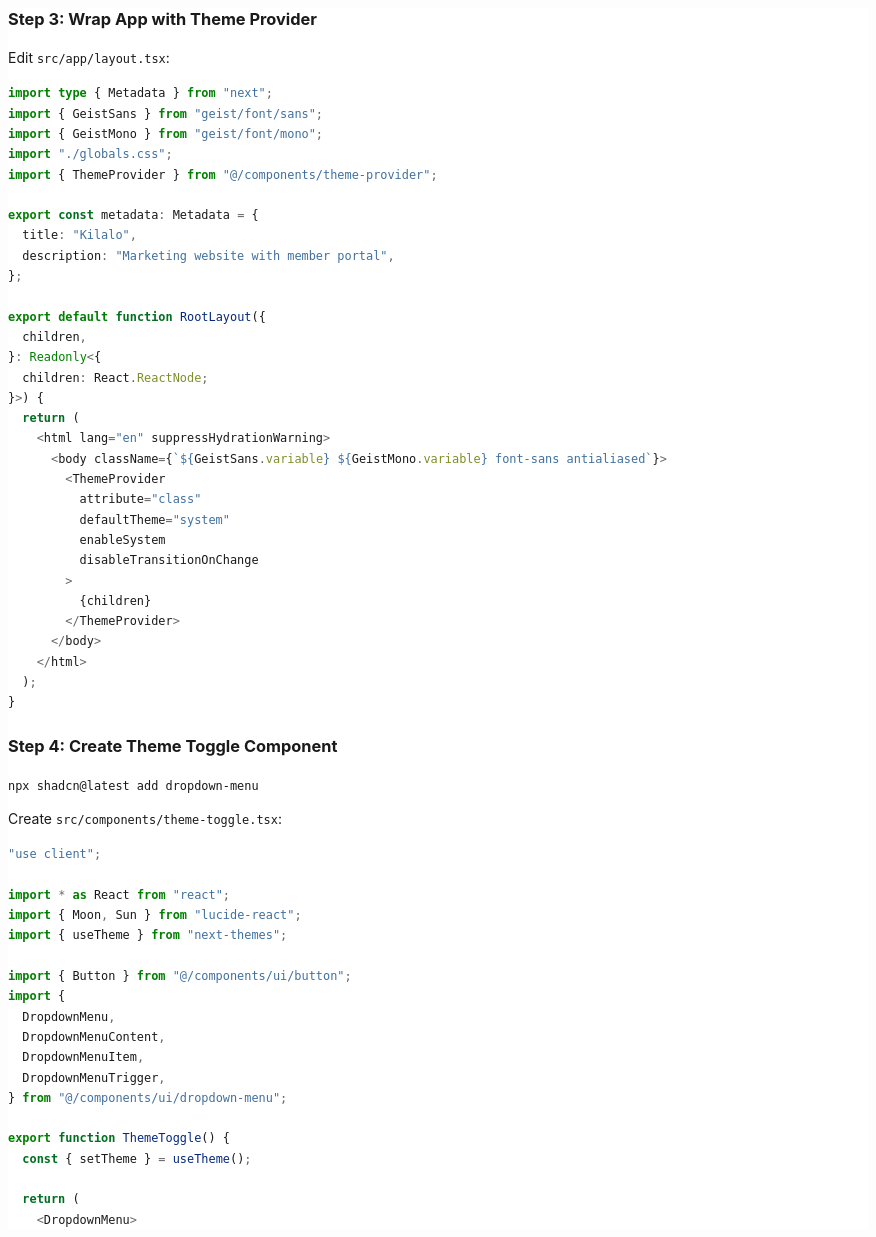 ### Step 3: Wrap App with Theme Provider

Edit `src/app/layout.tsx`:

```typescript
import type { Metadata } from "next";
import { GeistSans } from "geist/font/sans";
import { GeistMono } from "geist/font/mono";
import "./globals.css";
import { ThemeProvider } from "@/components/theme-provider";

export const metadata: Metadata = {
  title: "Kilalo",
  description: "Marketing website with member portal",
};

export default function RootLayout({
  children,
}: Readonly<{
  children: React.ReactNode;
}>) {
  return (
    <html lang="en" suppressHydrationWarning>
      <body className={`${GeistSans.variable} ${GeistMono.variable} font-sans antialiased`}>
        <ThemeProvider
          attribute="class"
          defaultTheme="system"
          enableSystem
          disableTransitionOnChange
        >
          {children}
        </ThemeProvider>
      </body>
    </html>
  );
}
```

### Step 4: Create Theme Toggle Component

```bash
npx shadcn@latest add dropdown-menu
```

Create `src/components/theme-toggle.tsx`:

```typescript
"use client";

import * as React from "react";
import { Moon, Sun } from "lucide-react";
import { useTheme } from "next-themes";

import { Button } from "@/components/ui/button";
import {
  DropdownMenu,
  DropdownMenuContent,
  DropdownMenuItem,
  DropdownMenuTrigger,
} from "@/components/ui/dropdown-menu";

export function ThemeToggle() {
  const { setTheme } = useTheme();

  return (
    <DropdownMenu>
```